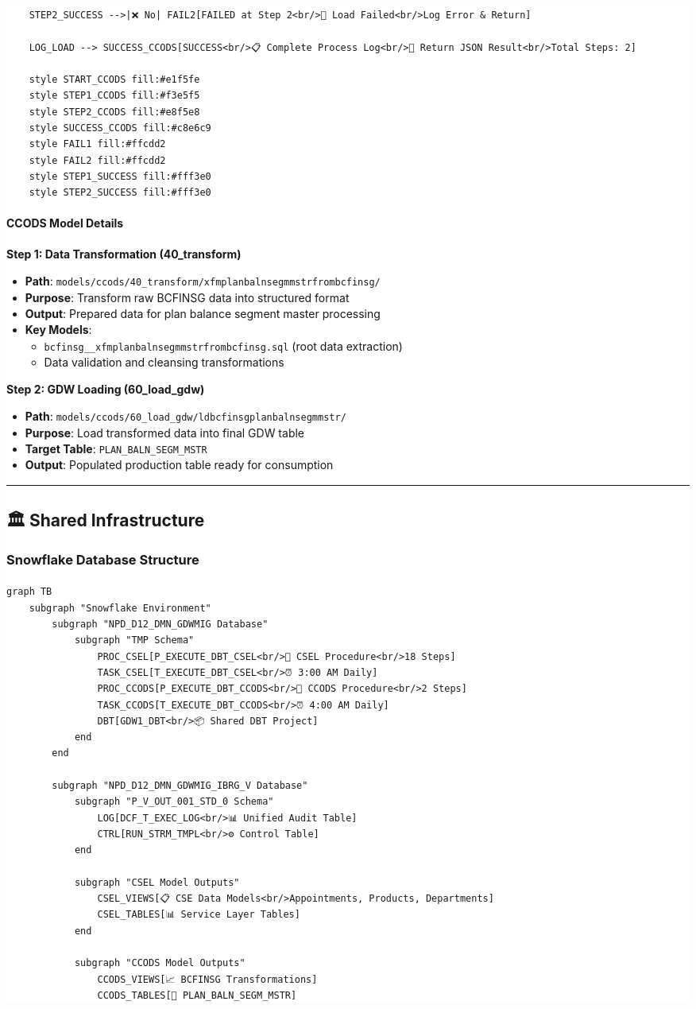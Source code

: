 ```mermaid
    STEP2_SUCCESS -->|❌ No| FAIL2[FAILED at Step 2<br/>🚨 Load Failed<br/>Log Error & Return]
    
    LOG_LOAD --> SUCCESS_CCODS[SUCCESS<br/>📋 Complete Process Log<br/>🎯 Return JSON Result<br/>Total Steps: 2]
    
    style START_CCODS fill:#e1f5fe
    style STEP1_CCODS fill:#f3e5f5
    style STEP2_CCODS fill:#e8f5e8
    style SUCCESS_CCODS fill:#c8e6c9
    style FAIL1 fill:#ffcdd2
    style FAIL2 fill:#ffcdd2
    style STEP1_SUCCESS fill:#fff3e0
    style STEP2_SUCCESS fill:#fff3e0
```

#### CCODS Model Details

**Step 1: Data Transformation (40_transform)**
- **Path**: `models/ccods/40_transform/xfmplanbalnsegmmstrfrombcfinsg/`
- **Purpose**: Transform raw BCFINSG data into structured format
- **Output**: Prepared data for plan balance segment master processing
- **Key Models**: 
  - `bcfinsg__xfmplanbalnsegmmstrfrombcfinsg.sql` (root data extraction)
  - Data validation and cleansing transformations

**Step 2: GDW Loading (60_load_gdw)**
- **Path**: `models/ccods/60_load_gdw/ldbcfinsgplanbalnsegmmstr/`
- **Purpose**: Load transformed data into final GDW table
- **Target Table**: `PLAN_BALN_SEGM_MSTR`
- **Output**: Populated production table ready for consumption

---

## 🏛️ **Shared Infrastructure**

### Snowflake Database Structure

```mermaid
graph TB
    subgraph "Snowflake Environment"
        subgraph "NPD_D12_DMN_GDWMIG Database"
            subgraph "TMP Schema"
                PROC_CSEL[P_EXECUTE_DBT_CSEL<br/>🔄 CSEL Procedure<br/>18 Steps]
                TASK_CSEL[T_EXECUTE_DBT_CSEL<br/>⏰ 3:00 AM Daily]
                PROC_CCODS[P_EXECUTE_DBT_CCODS<br/>🔄 CCODS Procedure<br/>2 Steps]
                TASK_CCODS[T_EXECUTE_DBT_CCODS<br/>⏰ 4:00 AM Daily]
                DBT[GDW1_DBT<br/>📦 Shared DBT Project]
            end
        end
        
        subgraph "NPD_D12_DMN_GDWMIG_IBRG_V Database"
            subgraph "P_V_OUT_001_STD_0 Schema"
                LOG[DCF_T_EXEC_LOG<br/>📊 Unified Audit Table]
                CTRL[RUN_STRM_TMPL<br/>⚙️ Control Table]
            end
            
            subgraph "CSEL Model Outputs"
                CSEL_VIEWS[📋 CSE Data Models<br/>Appointments, Products, Departments]
                CSEL_TABLES[📊 Service Layer Tables]
            end
            
            subgraph "CCODS Model Outputs"
                CCODS_VIEWS[📈 BCFINSG Transformations]
                CCODS_TABLES[🎯 PLAN_BALN_SEGM_MSTR]
```